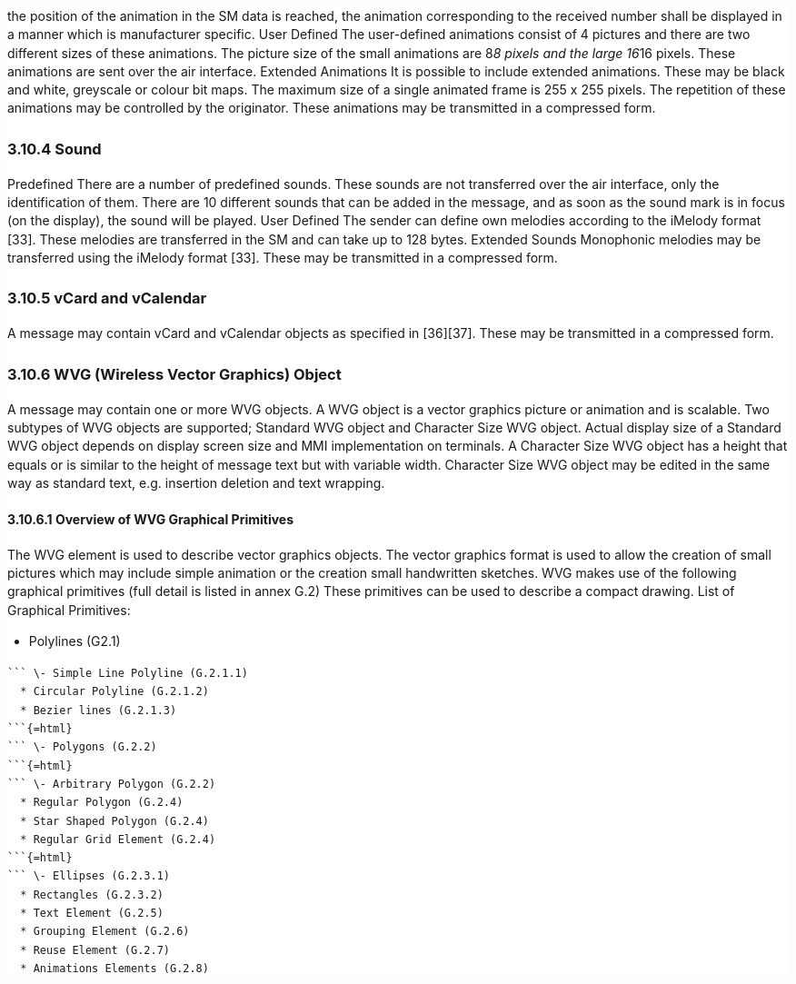 the position of the animation in the SM data is reached, the animation
corresponding to the received number shall be displayed in a manner which is
manufacturer specific.
User Defined
The user-defined animations consist of 4 pictures and there are two different
sizes of these animations. The picture size of the small animations are 8*8
pixels and the large 16*16 pixels. These animations are sent over the air
interface.
Extended Animations
It is possible to include extended animations. These may be black and white,
greyscale or colour bit maps. The maximum size of a single animated frame is
255 x 255 pixels. The repetition of these animations may be controlled by the
originator. These animations may be transmitted in a compressed form.
### 3.10.4 Sound
Predefined
There are a number of predefined sounds. These sounds are not transferred over
the air interface, only the identification of them. There are 10 different
sounds that can be added in the message, and as soon as the sound mark is in
focus (on the display), the sound will be played.
User Defined
The sender can define own melodies according to the iMelody format [33]. These
melodies are transferred in the SM and can take up to 128 bytes.
Extended Sounds
Monophonic melodies may be transferred using the iMelody format [33]. These
may be transmitted in a compressed form.
### 3.10.5 vCard and vCalendar
A message may contain vCard and vCalendar objects as specified in [36][37].
These may be transmitted in a compressed form.
### 3.10.6 WVG (Wireless Vector Graphics) Object
A message may contain one or more WVG objects. A WVG object is a vector
graphics picture or animation and is scalable. Two subtypes of WVG objects are
supported; Standard WVG object and Character Size WVG object. Actual display
size of a Standard WVG object depends on display screen size and MMI
implementation on terminals. A Character Size WVG object has a height that
equals or is similar to the height of message text but with variable width.
Character Size WVG object may be edited in the same way as standard text, e.g.
insertion deletion and text wrapping.
#### 3.10.6.1 Overview of WVG Graphical Primitives
The WVG element is used to describe vector graphics objects. The vector
graphics format is used to allow the creation of small pictures which may
include simple animation or the creation small handwritten sketches. WVG makes
use of the following graphical primitives (full detail is listed in annex G.2)
These primitives can be used to describe a compact drawing.
List of Graphical Primitives:
  * Polylines (G2.1)
```{=html}
``` \- Simple Line Polyline (G.2.1.1)
  * Circular Polyline (G.2.1.2)
  * Bezier lines (G.2.1.3)
```{=html}
``` \- Polygons (G.2.2)
```{=html}
``` \- Arbitrary Polygon (G.2.2)
  * Regular Polygon (G.2.4)
  * Star Shaped Polygon (G.2.4)
  * Regular Grid Element (G.2.4)
```{=html}
``` \- Ellipses (G.2.3.1)
  * Rectangles (G.2.3.2)
  * Text Element (G.2.5)
  * Grouping Element (G.2.6)
  * Reuse Element (G.2.7)
  * Animations Elements (G.2.8)
```
